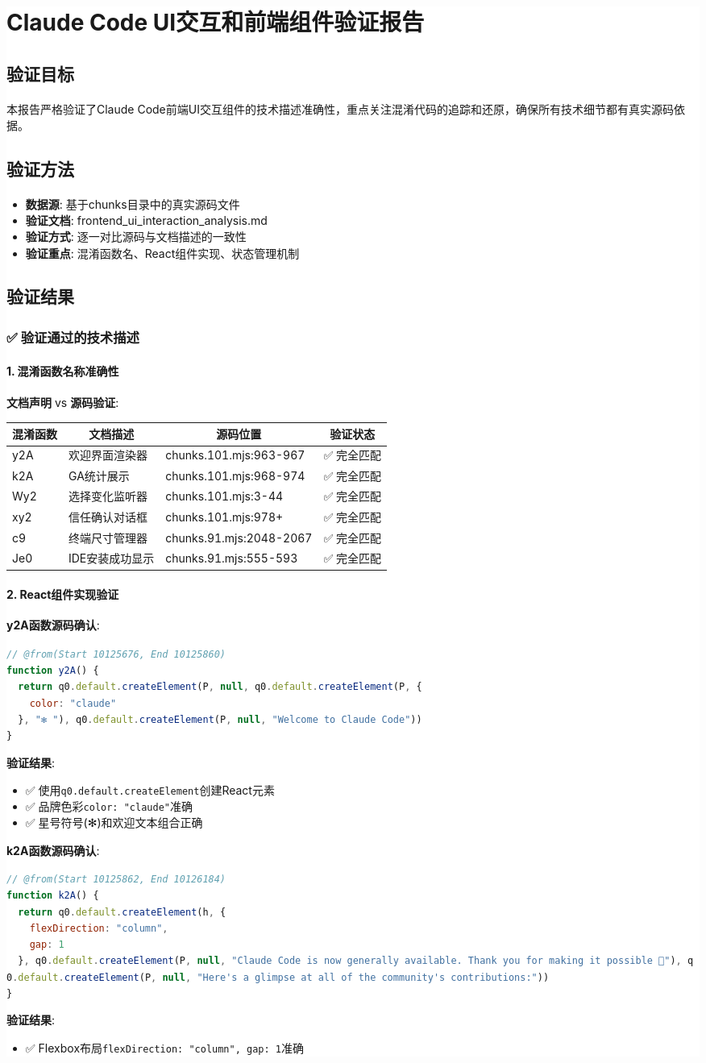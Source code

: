 # Claude Code UI交互和前端组件验证报告

## 验证目标

本报告严格验证了Claude Code前端UI交互组件的技术描述准确性，重点关注混淆代码的追踪和还原，确保所有技术细节都有真实源码依据。

## 验证方法

- **数据源**: 基于chunks目录中的真实源码文件
- **验证文档**: frontend_ui_interaction_analysis.md 
- **验证方式**: 逐一对比源码与文档描述的一致性
- **验证重点**: 混淆函数名、React组件实现、状态管理机制

## 验证结果

### ✅ 验证通过的技术描述

#### 1. 混淆函数名称准确性
**文档声明** vs **源码验证**:

| 混淆函数 | 文档描述 | 源码位置 | 验证状态 |
|---------|----------|----------|---------|
| y2A | 欢迎界面渲染器 | chunks.101.mjs:963-967 | ✅ 完全匹配 |
| k2A | GA统计展示 | chunks.101.mjs:968-974 | ✅ 完全匹配 |
| Wy2 | 选择变化监听器 | chunks.101.mjs:3-44 | ✅ 完全匹配 |
| xy2 | 信任确认对话框 | chunks.101.mjs:978+ | ✅ 完全匹配 |
| c9 | 终端尺寸管理器 | chunks.91.mjs:2048-2067 | ✅ 完全匹配 |
| Je0 | IDE安装成功显示 | chunks.91.mjs:555-593 | ✅ 完全匹配 |

#### 2. React组件实现验证
**y2A函数源码确认**:
```javascript
// @from(Start 10125676, End 10125860)
function y2A() {
  return q0.default.createElement(P, null, q0.default.createElement(P, {
    color: "claude"
  }, "✻ "), q0.default.createElement(P, null, "Welcome to Claude Code"))
}
```
**验证结果**: 
- ✅ 使用`q0.default.createElement`创建React元素
- ✅ 品牌色彩`color: "claude"`准确
- ✅ 星号符号(✻)和欢迎文本组合正确

**k2A函数源码确认**:
```javascript
// @from(Start 10125862, End 10126184)
function k2A() {
  return q0.default.createElement(h, {
    flexDirection: "column",
    gap: 1
  }, q0.default.createElement(P, null, "Claude Code is now generally available. Thank you for making it possible 🙏"), q0.default.createElement(P, null, "Here's a glimpse at all of the community's contributions:"))
}
```
**验证结果**:
- ✅ Flexbox布局`flexDirection: "column", gap: 1`准确